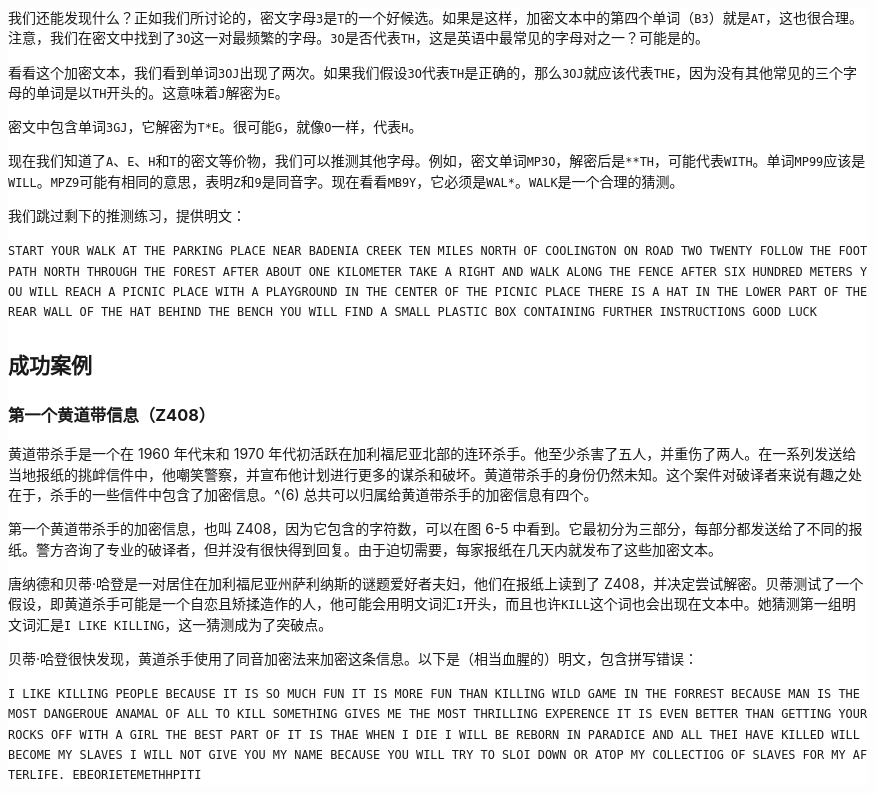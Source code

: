 我们还能发现什么？正如我们所讨论的，密文字母`3`是`T`的一个好候选。如果是这样，加密文本中的第四个单词（`B3`）就是`AT`，这也很合理。注意，我们在密文中找到了`3O`这一对最频繁的字母。`3O`是否代表`TH`，这是英语中最常见的字母对之一？可能是的。

看看这个加密文本，我们看到单词`3OJ`出现了两次。如果我们假设`3O`代表`TH`是正确的，那么`3OJ`就应该代表`THE`，因为没有其他常见的三个字母的单词是以`TH`开头的。这意味着`J`解密为`E`。

密文中包含单词`3GJ`，它解密为`T*E`。很可能`G`，就像`O`一样，代表`H`。

现在我们知道了`A`、`E`、`H`和`T`的密文等价物，我们可以推测其他字母。例如，密文单词`MP3O`，解密后是`**TH`，可能代表`WITH`。单词`MP99`应该是`WILL`。`MPZ9`可能有相同的意思，表明`Z`和`9`是同音字。现在看看`MB9Y`，它必须是`WAL*`。`WALK`是一个合理的猜测。

我们跳过剩下的推测练习，提供明文：

`START YOUR WALK AT THE PARKING PLACE NEAR BADENIA CREEK TEN MILES NORTH OF COOLINGTON ON ROAD TWO TWENTY FOLLOW THE FOOTPATH NORTH THROUGH THE FOREST AFTER ABOUT ONE KILOMETER TAKE A RIGHT AND WALK ALONG THE FENCE AFTER SIX HUNDRED METERS YOU WILL REACH A PICNIC PLACE WITH A PLAYGROUND IN THE CENTER OF THE PICNIC PLACE THERE IS A HAT IN THE LOWER PART OF THE REAR WALL OF THE HAT BEHIND THE BENCH YOU WILL FIND A SMALL PLASTIC BOX CONTAINING FURTHER INSTRUCTIONS GOOD LUCK`

## 成功案例

### 第一个黄道带信息（Z408）

黄道带杀手是一个在 1960 年代末和 1970 年代初活跃在加利福尼亚北部的连环杀手。他至少杀害了五人，并重伤了两人。在一系列发送给当地报纸的挑衅信件中，他嘲笑警察，并宣布他计划进行更多的谋杀和破坏。黄道带杀手的身份仍然未知。这个案件对破译者来说有趣之处在于，杀手的一些信件中包含了加密信息。^(6) 总共可以归属给黄道带杀手的加密信息有四个。

第一个黄道带杀手的加密信息，也叫 Z408，因为它包含的字符数，可以在图 6-5 中看到。它最初分为三部分，每部分都发送给了不同的报纸。警方咨询了专业的破译者，但并没有很快得到回复。由于迫切需要，每家报纸在几天内就发布了这些加密文本。

唐纳德和贝蒂·哈登是一对居住在加利福尼亚州萨利纳斯的谜题爱好者夫妇，他们在报纸上读到了 Z408，并决定尝试解密。贝蒂测试了一个假设，即黄道杀手可能是一个自恋且矫揉造作的人，他可能会用明文词汇`I`开头，而且也许`KILL`这个词也会出现在文本中。她猜测第一组明文词汇是`I LIKE KILLING`，这一猜测成为了突破点。

贝蒂·哈登很快发现，黄道杀手使用了同音加密法来加密这条信息。以下是（相当血腥的）明文，包含拼写错误：

`I LIKE KILLING PEOPLE BECAUSE IT IS SO MUCH FUN IT IS MORE FUN THAN KILLING WILD GAME IN THE FORREST BECAUSE MAN IS THE MOST DANGEROUE ANAMAL OF ALL TO KILL SOMETHING GIVES ME THE MOST THRILLING EXPERENCE IT IS EVEN BETTER THAN GETTING YOUR ROCKS OFF WITH A GIRL THE BEST PART OF IT IS THAE WHEN I DIE I WILL BE REBORN IN PARADICE AND ALL THEI HAVE KILLED WILL BECOME MY SLAVES I WILL NOT GIVE YOU MY NAME BECAUSE YOU WILL TRY TO SLOI DOWN OR ATOP MY COLLECTIOG OF SLAVES FOR MY AFTERLIFE. EBEORIETEMETHHPITI`
